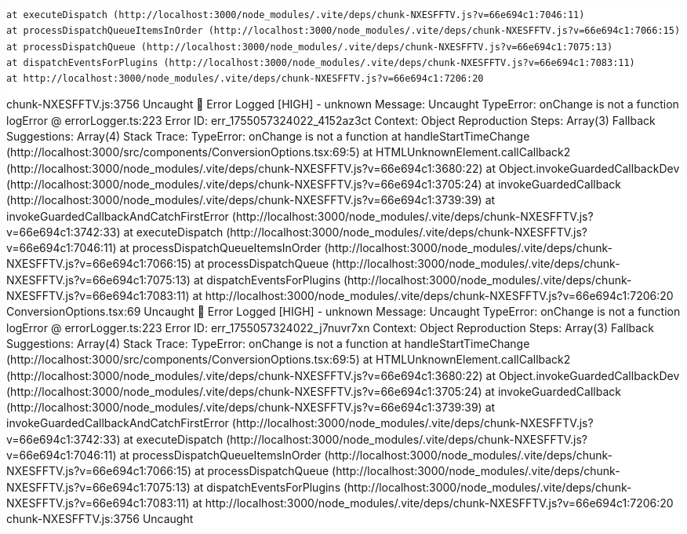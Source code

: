     at executeDispatch (http://localhost:3000/node_modules/.vite/deps/chunk-NXESFFTV.js?v=66e694c1:7046:11)
    at processDispatchQueueItemsInOrder (http://localhost:3000/node_modules/.vite/deps/chunk-NXESFFTV.js?v=66e694c1:7066:15)
    at processDispatchQueue (http://localhost:3000/node_modules/.vite/deps/chunk-NXESFFTV.js?v=66e694c1:7075:13)
    at dispatchEventsForPlugins (http://localhost:3000/node_modules/.vite/deps/chunk-NXESFFTV.js?v=66e694c1:7083:11)
    at http://localhost:3000/node_modules/.vite/deps/chunk-NXESFFTV.js?v=66e694c1:7206:20
chunk-NXESFFTV.js:3756 Uncaught 
 🚨 Error Logged [HIGH] - unknown
 Message: Uncaught TypeError: onChange is not a function
logError @ errorLogger.ts:223
 Error ID: err_1755057324022_4152az3ct
 Context: Object
 Reproduction Steps: Array(3)
 Fallback Suggestions: Array(4)
 Stack Trace: TypeError: onChange is not a function
    at handleStartTimeChange (http://localhost:3000/src/components/ConversionOptions.tsx:69:5)
    at HTMLUnknownElement.callCallback2 (http://localhost:3000/node_modules/.vite/deps/chunk-NXESFFTV.js?v=66e694c1:3680:22)
    at Object.invokeGuardedCallbackDev (http://localhost:3000/node_modules/.vite/deps/chunk-NXESFFTV.js?v=66e694c1:3705:24)
    at invokeGuardedCallback (http://localhost:3000/node_modules/.vite/deps/chunk-NXESFFTV.js?v=66e694c1:3739:39)
    at invokeGuardedCallbackAndCatchFirstError (http://localhost:3000/node_modules/.vite/deps/chunk-NXESFFTV.js?v=66e694c1:3742:33)
    at executeDispatch (http://localhost:3000/node_modules/.vite/deps/chunk-NXESFFTV.js?v=66e694c1:7046:11)
    at processDispatchQueueItemsInOrder (http://localhost:3000/node_modules/.vite/deps/chunk-NXESFFTV.js?v=66e694c1:7066:15)
    at processDispatchQueue (http://localhost:3000/node_modules/.vite/deps/chunk-NXESFFTV.js?v=66e694c1:7075:13)
    at dispatchEventsForPlugins (http://localhost:3000/node_modules/.vite/deps/chunk-NXESFFTV.js?v=66e694c1:7083:11)
    at http://localhost:3000/node_modules/.vite/deps/chunk-NXESFFTV.js?v=66e694c1:7206:20
ConversionOptions.tsx:69 Uncaught 
 🚨 Error Logged [HIGH] - unknown
 Message: Uncaught TypeError: onChange is not a function
logError @ errorLogger.ts:223
 Error ID: err_1755057324022_j7nuvr7xn
 Context: Object
 Reproduction Steps: Array(3)
 Fallback Suggestions: Array(4)
 Stack Trace: TypeError: onChange is not a function
    at handleStartTimeChange (http://localhost:3000/src/components/ConversionOptions.tsx:69:5)
    at HTMLUnknownElement.callCallback2 (http://localhost:3000/node_modules/.vite/deps/chunk-NXESFFTV.js?v=66e694c1:3680:22)
    at Object.invokeGuardedCallbackDev (http://localhost:3000/node_modules/.vite/deps/chunk-NXESFFTV.js?v=66e694c1:3705:24)
    at invokeGuardedCallback (http://localhost:3000/node_modules/.vite/deps/chunk-NXESFFTV.js?v=66e694c1:3739:39)
    at invokeGuardedCallbackAndCatchFirstError (http://localhost:3000/node_modules/.vite/deps/chunk-NXESFFTV.js?v=66e694c1:3742:33)
    at executeDispatch (http://localhost:3000/node_modules/.vite/deps/chunk-NXESFFTV.js?v=66e694c1:7046:11)
    at processDispatchQueueItemsInOrder (http://localhost:3000/node_modules/.vite/deps/chunk-NXESFFTV.js?v=66e694c1:7066:15)
    at processDispatchQueue (http://localhost:3000/node_modules/.vite/deps/chunk-NXESFFTV.js?v=66e694c1:7075:13)
    at dispatchEventsForPlugins (http://localhost:3000/node_modules/.vite/deps/chunk-NXESFFTV.js?v=66e694c1:7083:11)
    at http://localhost:3000/node_modules/.vite/deps/chunk-NXESFFTV.js?v=66e694c1:7206:20
chunk-NXESFFTV.js:3756 Uncaught 
